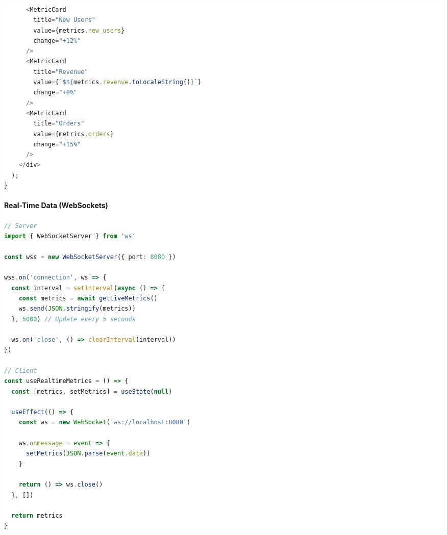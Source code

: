 ```typescript
      <MetricCard
        title="New Users"
        value={metrics.new_users}
        change="+12%"
      />
      <MetricCard
        title="Revenue"
        value={`$${metrics.revenue.toLocaleString()}`}
        change="+8%"
      />
      <MetricCard
        title="Orders"
        value={metrics.orders}
        change="+15%"
      />
    </div>
  );
}
```

#### Real-Time Data (WebSockets)

```typescript
// Server
import { WebSocketServer } from 'ws'

const wss = new WebSocketServer({ port: 8080 })

wss.on('connection', ws => {
  const interval = setInterval(async () => {
    const metrics = await getLiveMetrics()
    ws.send(JSON.stringify(metrics))
  }, 5000) // Update every 5 seconds

  ws.on('close', () => clearInterval(interval))
})

// Client
const useRealtimeMetrics = () => {
  const [metrics, setMetrics] = useState(null)

  useEffect(() => {
    const ws = new WebSocket('ws://localhost:8080')

    ws.onmessage = event => {
      setMetrics(JSON.parse(event.data))
    }

    return () => ws.close()
  }, [])

  return metrics
}
```
